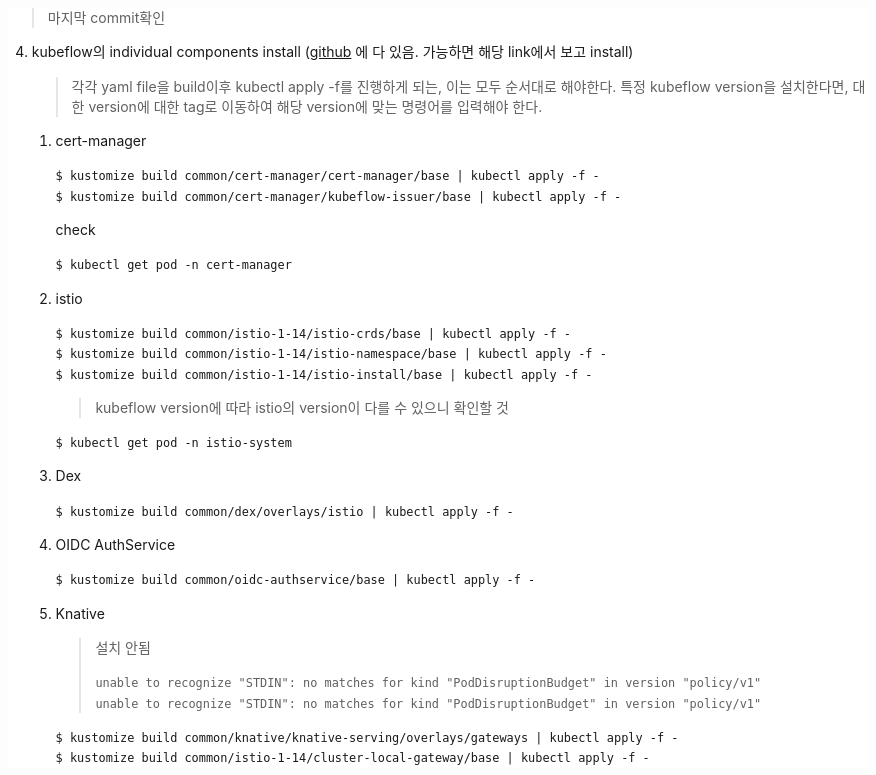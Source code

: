    > 마지막 commit확인

4. kubeflow의 individual components install ([github](https://github.com/kubeflow/manifests) 에 다 있음. 가능하면 해당 link에서 보고 install)

   > 각각 yaml file을 build이후 kubectl apply -f를 진행하게 되는, 이는 모두 순서대로 해야한다. 특정 kubeflow version을 설치한다면, 대한 version에 대한 tag로 이동하여 해당 version에 맞는 명령어를 입력해야 한다.

   1. cert-manager

      ```
      $ kustomize build common/cert-manager/cert-manager/base | kubectl apply -f -
      $ kustomize build common/cert-manager/kubeflow-issuer/base | kubectl apply -f -
      ```

      check

      ```
      $ kubectl get pod -n cert-manager
      ```

   2. istio

      ```
      $ kustomize build common/istio-1-14/istio-crds/base | kubectl apply -f -
      $ kustomize build common/istio-1-14/istio-namespace/base | kubectl apply -f -
      $ kustomize build common/istio-1-14/istio-install/base | kubectl apply -f -
      ```

      > kubeflow version에 따라 istio의 version이 다를 수 있으니 확인할 것

      ```
      $ kubectl get pod -n istio-system 
      ```

   3. Dex

      ```
      $ kustomize build common/dex/overlays/istio | kubectl apply -f -
      ```

   4. OIDC AuthService

      ```
      $ kustomize build common/oidc-authservice/base | kubectl apply -f -
      ```

   5. Knative

      > 설치 안됨 
      >
      > ```
      > unable to recognize "STDIN": no matches for kind "PodDisruptionBudget" in version "policy/v1"
      > unable to recognize "STDIN": no matches for kind "PodDisruptionBudget" in version "policy/v1"
      > ```
      >
      > 

      ```
      $ kustomize build common/knative/knative-serving/overlays/gateways | kubectl apply -f -
      $ kustomize build common/istio-1-14/cluster-local-gateway/base | kubectl apply -f -
      ```
